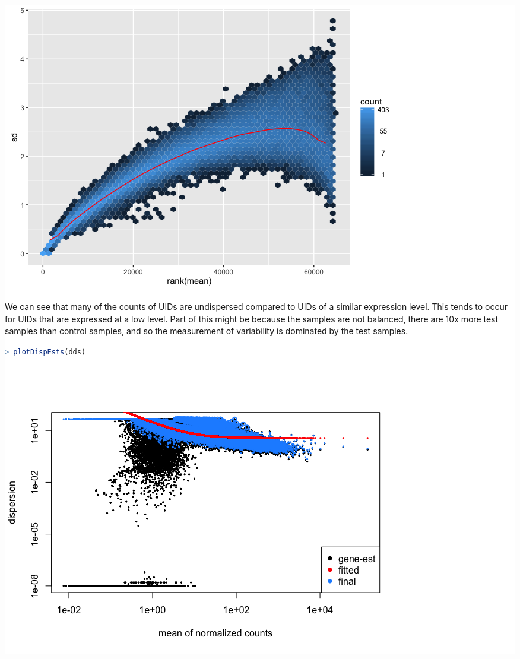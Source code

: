 ![](differential-expression_files/figure-markdown_github/deseq-diagnostics-2.png)

We can see that many of the counts of UIDs are undispersed compared to UIDs of a similar expression level. This tends to occur for UIDs that are expressed at a low level. Part of this might be because the samples are not balanced, there are 10x more test samples than control samples, and so the measurement of variability is dominated by the test samples.

``` r
> plotDispEsts(dds)
```

![](differential-expression_files/figure-markdown_github/dispersion-a-1.png)
